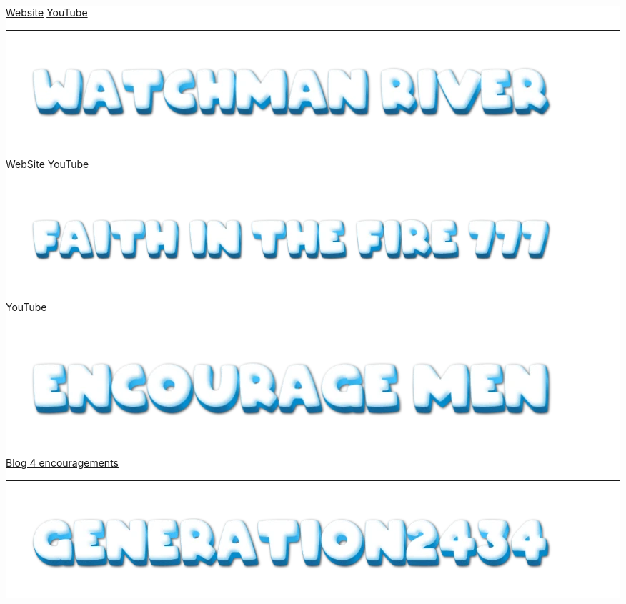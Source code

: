 [Website](https://www.jdfarag.org/)
[YouTube](https://www.youtube.com/@JDFaragTV)

---

![lk-2](./assets/lk-2-1694374231772-35-1695388205246-3.webp)

[WebSite](https://watchmanriver.org/)
[YouTube](https://www.youtube.com/@WatchmanRiver)

---

![lk-3](./assets/lk-3-1695388205247-6.webp)

[YouTube](https://www.youtube.com/@FaithInTheFire777)

---

![lk-4](./assets/lk-4-1695388205247-5.webp)

[Blog 4 encouragements](https://encouragemen.blog/blog/)

---

![lk-5](./assets/lk-5-1695388205247-7.webp)
